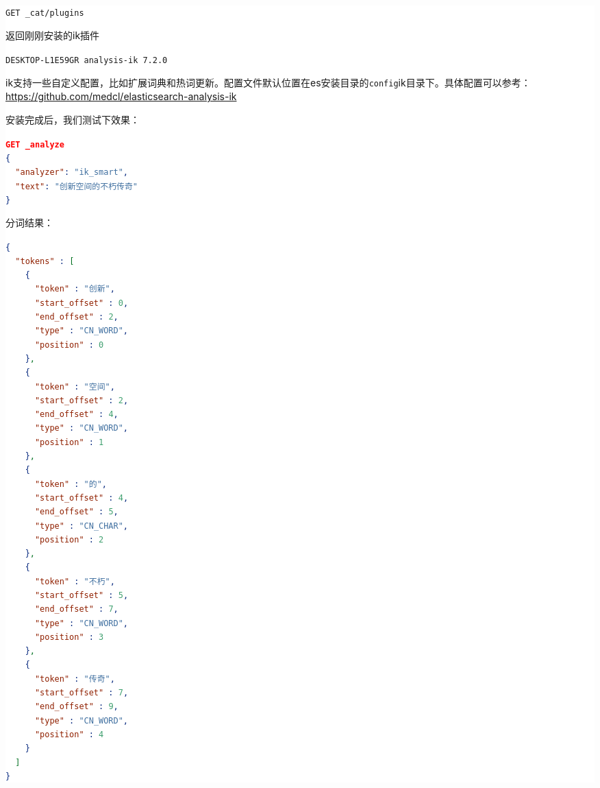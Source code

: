```shell
GET _cat/plugins
```

返回刚刚安装的ik插件

```
DESKTOP-L1E59GR analysis-ik 7.2.0
```

ik支持一些自定义配置，比如扩展词典和热词更新。配置文件默认位置在es安装目录的`config`ik目录下。具体配置可以参考：<https://github.com/medcl/elasticsearch-analysis-ik>

安装完成后，我们测试下效果：

```json
GET _analyze
{
  "analyzer": "ik_smart",
  "text": "创新空间的不朽传奇"
}
```

分词结果：

```json
{
  "tokens" : [
    {
      "token" : "创新",
      "start_offset" : 0,
      "end_offset" : 2,
      "type" : "CN_WORD",
      "position" : 0
    },
    {
      "token" : "空间",
      "start_offset" : 2,
      "end_offset" : 4,
      "type" : "CN_WORD",
      "position" : 1
    },
    {
      "token" : "的",
      "start_offset" : 4,
      "end_offset" : 5,
      "type" : "CN_CHAR",
      "position" : 2
    },
    {
      "token" : "不朽",
      "start_offset" : 5,
      "end_offset" : 7,
      "type" : "CN_WORD",
      "position" : 3
    },
    {
      "token" : "传奇",
      "start_offset" : 7,
      "end_offset" : 9,
      "type" : "CN_WORD",
      "position" : 4
    }
  ]
}
```
